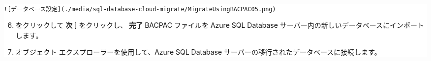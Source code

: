     ![データベース設定](./media/sql-database-cloud-migrate/MigrateUsingBACPAC05.png)

6.  をクリックして **次** ] をクリックし、 **完了** BACPAC ファイルを Azure SQL Database サーバー内の新しいデータベースにインポートします。

7. オブジェクト エクスプローラーを使用して、Azure SQL Database サーバーの移行されたデータベースに接続します。
